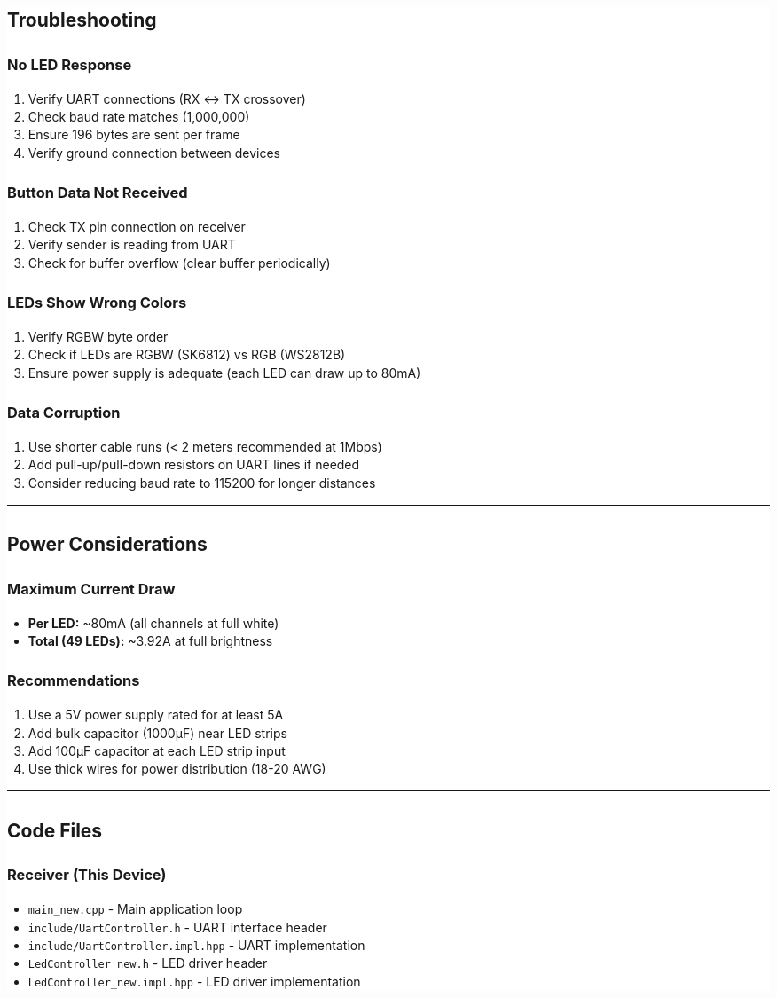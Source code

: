 
## Troubleshooting

### No LED Response
1. Verify UART connections (RX ↔ TX crossover)
2. Check baud rate matches (1,000,000)
3. Ensure 196 bytes are sent per frame
4. Verify ground connection between devices

### Button Data Not Received
1. Check TX pin connection on receiver
2. Verify sender is reading from UART
3. Check for buffer overflow (clear buffer periodically)

### LEDs Show Wrong Colors
1. Verify RGBW byte order
2. Check if LEDs are RGBW (SK6812) vs RGB (WS2812B)
3. Ensure power supply is adequate (each LED can draw up to 80mA)

### Data Corruption
1. Use shorter cable runs (< 2 meters recommended at 1Mbps)
2. Add pull-up/pull-down resistors on UART lines if needed
3. Consider reducing baud rate to 115200 for longer distances

---

## Power Considerations

### Maximum Current Draw
- **Per LED:** ~80mA (all channels at full white)
- **Total (49 LEDs):** ~3.92A at full brightness

### Recommendations
1. Use a 5V power supply rated for at least 5A
2. Add bulk capacitor (1000µF) near LED strips
3. Add 100µF capacitor at each LED strip input
4. Use thick wires for power distribution (18-20 AWG)

---

## Code Files

### Receiver (This Device)
- `main_new.cpp` - Main application loop
- `include/UartController.h` - UART interface header
- `include/UartController.impl.hpp` - UART implementation
- `LedController_new.h` - LED driver header
- `LedController_new.impl.hpp` - LED driver implementation
